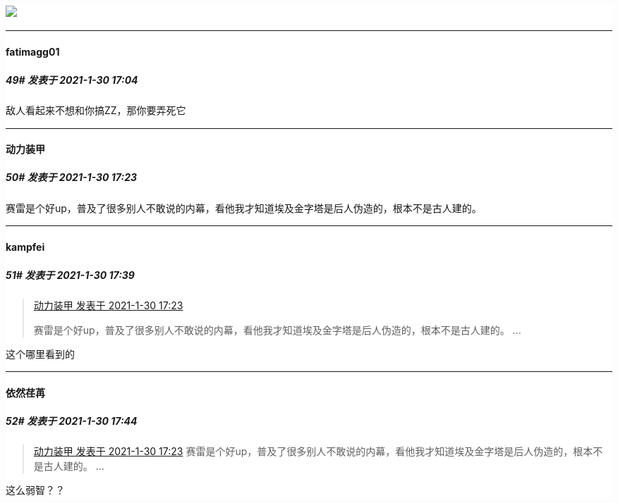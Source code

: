 

<img src="http://wx1.sinaimg.cn/mw1024/006Cr5dqly1gn5t71uvzij30qg1f6mz7.jpg" referrerpolicy="no-referrer">







*****

####  fatimagg01  
##### 49#       发表于 2021-1-30 17:04




敌人看起来不想和你搞ZZ，那你要弄死它







*****

####  动力装甲  
##### 50#       发表于 2021-1-30 17:23




赛雷是个好up，普及了很多别人不敢说的内幕，看他我才知道埃及金字塔是后人伪造的，根本不是古人建的。







*****

####  kampfei  
##### 51#       发表于 2021-1-30 17:39



<blockquote><a href="httphttps://bbs.saraba1st.com/2b/forum.php?mod=redirect&amp;goto=findpost&amp;pid=50191440&amp;ptid=1985402" target="_blank">动力装甲 发表于 2021-1-30 17:23</a>

赛雷是个好up，普及了很多别人不敢说的内幕，看他我才知道埃及金字塔是后人伪造的，根本不是古人建的。 ...</blockquote>
这个哪里看到的







*****

####  依然荏苒  
##### 52#       发表于 2021-1-30 17:44



<blockquote><a href="httphttps://bbs.saraba1st.com/2b/forum.php?mod=redirect&amp;goto=findpost&amp;pid=50191440&amp;ptid=1985402" target="_blank">动力装甲 发表于 2021-1-30 17:23</a>
赛雷是个好up，普及了很多别人不敢说的内幕，看他我才知道埃及金字塔是后人伪造的，根本不是古人建的。 ...</blockquote>
这么弱智？？

